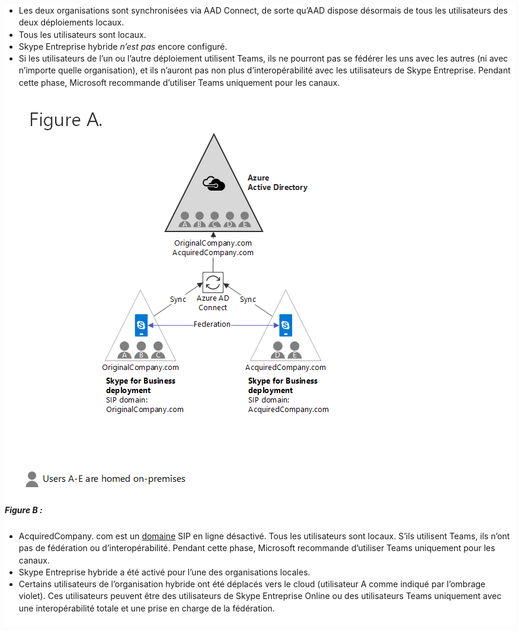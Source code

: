 - Les deux organisations sont synchronisées via AAD Connect, de sorte qu’AAD dispose désormais de tous les utilisateurs des deux déploiements locaux.
- Tous les utilisateurs sont locaux.  
- Skype Entreprise hybride *n’est pas* encore configuré.
- Si les utilisateurs de l’un ou l’autre déploiement utilisent Teams, ils ne pourront pas se fédérer les uns avec les autres (ni avec n’importe quelle organisation), et ils n’auront pas non plus d’interopérabilité avec les utilisateurs de Skype Entreprise. Pendant cette phase, Microsoft recommande d’utiliser Teams uniquement pour les canaux.<br><br>
    ![Diagramme de la figure A](../media/cloudconsolidationfiga.png)

##### <a name="figure-b"></a>Figure B :

- AcquiredCompany. <span> com est un [domaine](https://docs.microsoft.com/powershell/module/skype/disable-csonlinesipdomain) SIP en ligne désactivé. Tous les utilisateurs sont locaux. S’ils utilisent Teams, ils n’ont pas de fédération ou d’interopérabilité. Pendant cette phase, Microsoft recommande d’utiliser Teams uniquement pour les canaux.
- Skype Entreprise hybride a été activé pour l’une des organisations locales.
- Certains utilisateurs de l’organisation hybride ont été déplacés vers le cloud (utilisateur A comme indiqué par l’ombrage violet). Ces utilisateurs peuvent être des utilisateurs de Skype Entreprise Online ou des utilisateurs Teams uniquement avec une interopérabilité totale et une prise en charge de la fédération.<br><br>